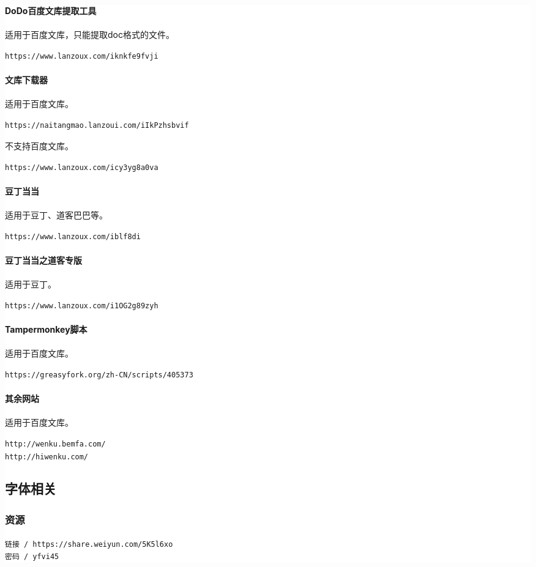 #### DoDo百度文库提取工具

适用于百度文库，只能提取doc格式的文件。

```text
https://www.lanzoux.com/iknkfe9fvji
```

#### 文库下载器

适用于百度文库。

```text
https://naitangmao.lanzoui.com/iIkPzhsbvif
```

不支持百度文库。

```text
https://www.lanzoux.com/icy3yg8a0va
```

#### 豆丁当当

适用于豆丁、道客巴巴等。

```text
https://www.lanzoux.com/iblf8di
```

#### 豆丁当当之道客专版

适用于豆丁。

```text
https://www.lanzoux.com/i1OG2g89zyh
```

#### Tampermonkey脚本

适用于百度文库。

```text
https://greasyfork.org/zh-CN/scripts/405373
```

#### 其余网站

适用于百度文库。

```text
http://wenku.bemfa.com/
http://hiwenku.com/
```

## 字体相关

### 资源

```text
链接 / https://share.weiyun.com/5K5l6xo
密码 / yfvi45
```
